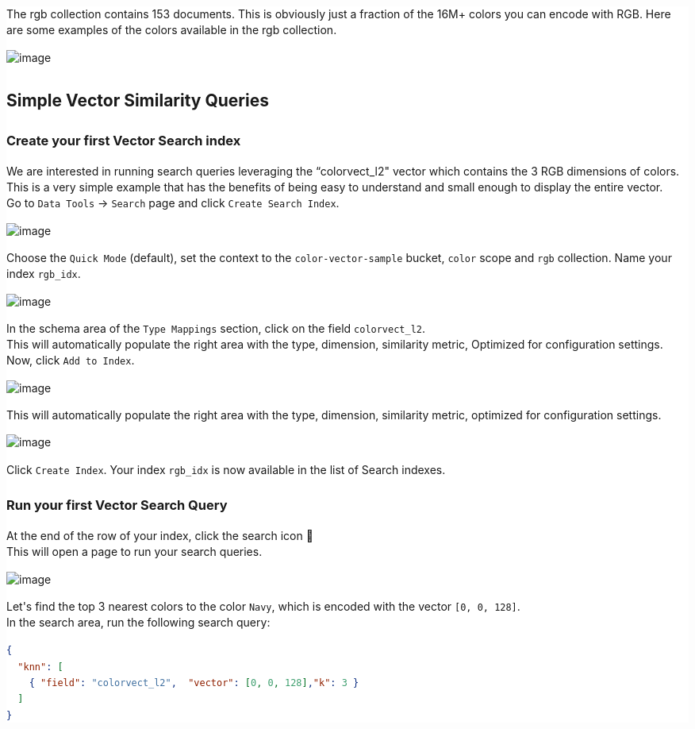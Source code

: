 
The rgb collection contains 153 documents. This is obviously just a fraction of the 16M+ colors you can encode with RGB. Here are some examples of the colors available in the rgb collection.

<img width="729" alt="image" src="https://github.com/user-attachments/assets/c3ff8b64-2417-4a06-920a-2ad83aaedbd7" />

## Simple Vector Similarity Queries
### Create your first Vector Search index
We are interested in running search queries leveraging the “colorvect_l2" vector which contains the 3 RGB dimensions of colors.  
This is a very simple example that has the benefits of being easy to understand and small enough to display the entire vector.  
Go to `Data Tools` ->  `Search` page and click `Create Search Index`.

<img width="1482" alt="image" src="https://github.com/user-attachments/assets/7b0b23f5-7dfc-47b1-b559-a6a747d20f41" />

Choose the `Quick Mode` (default), set the context to the `color-vector-sample` bucket,  `color` scope and `rgb` collection. Name your index `rgb_idx`.

<img width="1008" alt="image" src="https://github.com/user-attachments/assets/6dea5ec9-b60e-42ba-9b8e-47848ba466ad" />

In the schema area of the `Type Mappings` section, click on the field `colorvect_l2`.  
This will automatically populate the right area with the type, dimension, similarity metric, Optimized for configuration settings.  
Now, click `Add to Index`.

<img width="1504" alt="image" src="https://github.com/user-attachments/assets/5234e8ba-4608-411e-817f-b80eb0e7a585" />

This will automatically populate the right area with the type, dimension, similarity metric, optimized for configuration settings.

<img width="1289" alt="image" src="https://github.com/user-attachments/assets/c0230218-ad84-4502-8f30-f780d7de1139" />

Click `Create Index`. Your index `rgb_idx` is now available in the list of Search indexes.

### Run your first Vector Search Query
At the end of the row of your index, click the search icon 🔎  
This will open a page to run your search queries.

<img width="1603" alt="image" src="https://github.com/user-attachments/assets/9b537c27-7074-47b6-b4b6-2d7fbf11c94a" />

Let's find the top 3 nearest colors to the color `Navy`, which is encoded with the vector `[0, 0, 128]`.  
In the search area, run the following search query:

```json
{
  "knn": [
    { "field": "colorvect_l2",  "vector": [0, 0, 128],"k": 3 }
  ]
}
```
